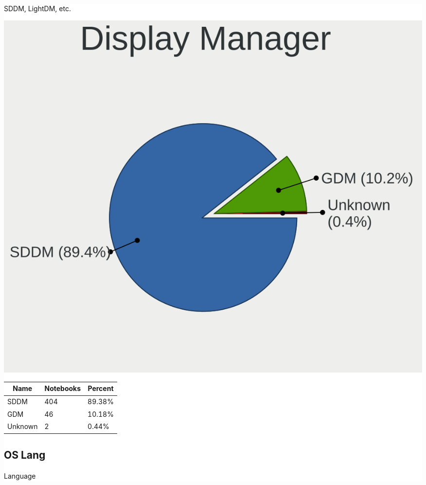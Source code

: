 SDDM, LightDM, etc.

![Display Manager](./images/pie_chart/os_display_manager.svg)


| Name    | Notebooks | Percent |
|---------|-----------|---------|
| SDDM    | 404       | 89.38%  |
| GDM     | 46        | 10.18%  |
| Unknown | 2         | 0.44%   |

OS Lang
-------

Language
